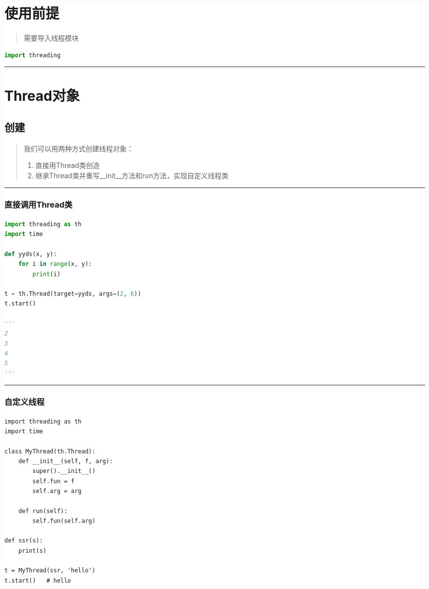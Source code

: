 # 使用前提

> 需要导入线程模块

```python
import threading
```

---

# Thread对象

## 创建

> 我们可以用两种方式创建线程对象：
>
> 1. 直接用Thread类创造
> 2. 继承Thread类并重写\_\_init\_\_方法和run方法，实现自定义线程类

---

### 直接调用Thread类

```python
import threading as th
import time

def yyds(x, y):
    for i in range(x, y):
        print(i)

t = th.Thread(target=yyds, args=(2, 6))
t.start()

'''
2
3
4
5
'''
```

---

### 自定义线程

```pyt
import threading as th
import time

class MyThread(th.Thread):
    def __init__(self, f, arg):
        super().__init__()
        self.fun = f
        self.arg = arg

    def run(self):
        self.fun(self.arg)

def ssr(s):
    print(s)

t = MyThread(ssr, 'hello')
t.start()   # hello
```